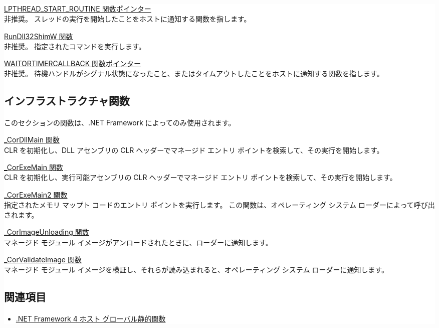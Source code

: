  [LPTHREAD_START_ROUTINE 関数ポインター](../../../../docs/framework/unmanaged-api/hosting/lpthread-start-routine-function-pointer.md)  
 非推奨。 スレッドの実行を開始したことをホストに通知する関数を指します。  
  
 [RunDll32ShimW 関数](../../../../docs/framework/unmanaged-api/hosting/rundll32shimw-function.md)  
 非推奨。 指定されたコマンドを実行します。  
  
 [WAITORTIMERCALLBACK 関数ポインター](../../../../docs/framework/unmanaged-api/hosting/waitortimercallback-function-pointer.md)  
 非推奨。 待機ハンドルがシグナル状態になったこと、またはタイムアウトしたことをホストに通知する関数を指します。  
  
## <a name="infrastructure-functions"></a>インフラストラクチャ関数  
 このセクションの関数は、.NET Framework によってのみ使用されます。  
  
 [_CorDllMain 関数](../../../../docs/framework/unmanaged-api/hosting/cordllmain-function.md)  
 CLR を初期化し、DLL アセンブリの CLR ヘッダーでマネージド エントリ ポイントを検索して、その実行を開始します。  
  
 [_CorExeMain 関数](../../../../docs/framework/unmanaged-api/hosting/corexemain-function.md)  
 CLR を初期化し、実行可能アセンブリの CLR ヘッダーでマネージド エントリ ポイントを検索して、その実行を開始します。  
  
 [_CorExeMain2 関数](../../../../docs/framework/unmanaged-api/hosting/corexemain2-function.md)  
 指定されたメモリ マップト コードのエントリ ポイントを実行します。 この関数は、オペレーティング システム ローダーによって呼び出されます。  
  
 [_CorImageUnloading 関数](../../../../docs/framework/unmanaged-api/hosting/corimageunloading-function.md)  
 マネージド モジュール イメージがアンロードされたときに、ローダーに通知します。  
  
 [_CorValidateImage 関数](../../../../docs/framework/unmanaged-api/hosting/corvalidateimage-function.md)  
 マネージド モジュール イメージを検証し、それらが読み込まれると、オペレーティング システム ローダーに通知します。  
  
## <a name="see-also"></a>関連項目

- [.NET Framework 4 ホスト グローバル静的関数](../../../../docs/framework/unmanaged-api/hosting/net-framework-4-hosting-global-static-functions.md)
